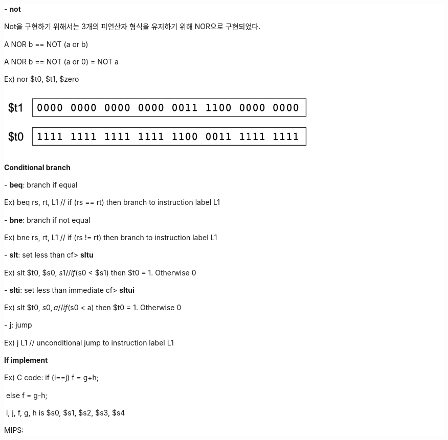  

\- **not**

Not을 구현하기 위해서는 3개의 피연산자 형식을 유지하기 위해 NOR으로 구현되었다.

A NOR b == NOT (a or b)

A NOR b == NOT (a or 0) = NOT a

 

Ex) nor $t0, $t1, $zero

![스크린샷이(가) 표시된 사진  자동 생성된 설명](../images/clip_image071.png)

 

**Conditional branch**

\- **beq**: branch if equal

Ex) beq rs, rt, L1                 // if (rs == rt) then branch to instruction label L1

 

\- **bne**: branch if not equal           

Ex) bne rs, rt, L1                 // if (rs != rt) then branch to instruction label L1

 

\- **slt**: set less than           cf> **sltu**

Ex) slt $t0, $s0, $s1               // if ($s0 < $s1) then $t0 = 1. Otherwise 0

 

\- **slti**: set less than immediate    cf> **sltui**

Ex) slt $t0, $s0, a                 // if ($s0 < a) then $t0 = 1. Otherwise 0

 

\- **j**: jump

Ex) j L1                       // unconditional jump to instruction label L1

 

**If implement**

Ex) C code:  if (i==j) f = g+h;

​        else   f = g-h;

​           i, j, f, g, h is $s0, $s1, $s2, $s3, $s4

 

  MIPS: 
